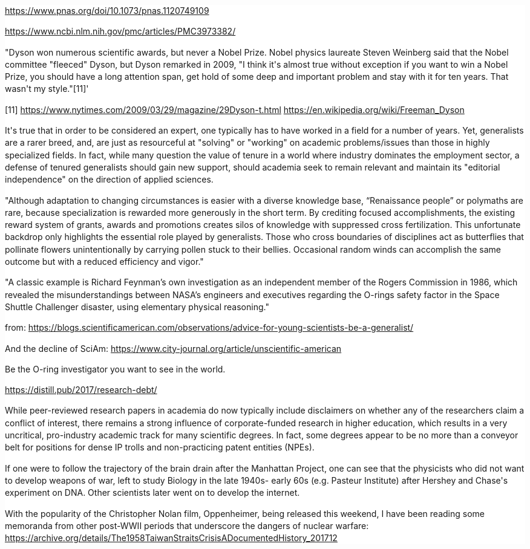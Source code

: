 https://www.pnas.org/doi/10.1073/pnas.1120749109

https://www.ncbi.nlm.nih.gov/pmc/articles/PMC3973382/

"Dyson won numerous scientific awards, but never a Nobel Prize. Nobel physics laureate Steven Weinberg said that the Nobel committee "fleeced" Dyson, but Dyson remarked in 2009, "I think it's almost true without exception if you want to win a Nobel Prize, you should have a long attention span, get hold of some deep and important problem and stay with it for ten years. That wasn't my style."[11]'

[11] https://www.nytimes.com/2009/03/29/magazine/29Dyson-t.html
https://en.wikipedia.org/wiki/Freeman_Dyson

It's true that in order to be considered an expert, one typically has to have worked in a field for a number of years. Yet, generalists are a rarer breed, and, are just as resourceful at "solving" or "working" on academic problems/issues than those in highly specialized fields. In fact, while many question the value of tenure in a world where industry dominates the employment sector, a defense of tenured generalists should gain new support, should academia seek to remain relevant and maintain its "editorial independence" on the direction of applied sciences.

"Although adaptation to changing circumstances is easier with a diverse knowledge base,
“Renaissance people” or polymaths are rare, because specialization is rewarded more
generously in the short term. By crediting focused accomplishments, the existing reward
system of grants, awards and promotions creates silos of knowledge with suppressed cross
fertilization. This unfortunate backdrop only highlights the essential role played by
generalists. Those who cross boundaries of disciplines act as butterflies that pollinate flowers
unintentionally by carrying pollen stuck to their bellies. Occasional random winds can
accomplish the same outcome but with a reduced efficiency and vigor."

"A classic example is Richard Feynman’s own investigation as an independent member
of the Rogers Commission in 1986, which revealed the misunderstandings between
NASA’s engineers and executives regarding the O-rings safety factor in the Space
Shuttle Challenger disaster, using elementary physical reasoning."

from: https://blogs.scientificamerican.com/observations/advice-for-young-scientists-be-a-generalist/

And the decline of SciAm: https://www.city-journal.org/article/unscientific-american


Be the O-ring investigator you want to see in the world.

https://distill.pub/2017/research-debt/

While peer-reviewed research papers in academia do now typically include disclaimers on whether any of the researchers claim a conflict of interest, there remains a strong influence of corporate-funded research in higher education, which results in a very uncritical, pro-industry academic track for many scientific degrees. In fact, some degrees appear to be no more than a conveyor belt for positions for dense IP trolls and non-practicing patent entities (NPEs).

If one were to follow the trajectory of the brain drain after the Manhattan Project, one can see that the physicists who did not want to develop weapons of war, left to study Biology in the late 1940s- early 60s (e.g. Pasteur Institute) after Hershey and Chase's experiment on DNA. Other scientists later went on to develop the internet. 

With the popularity of the Christopher Nolan film, Oppenheimer, being released this weekend, I have been reading some memoranda from other post-WWII periods that underscore the dangers of nuclear warfare: https://archive.org/details/The1958TaiwanStraitsCrisisADocumentedHistory_201712
